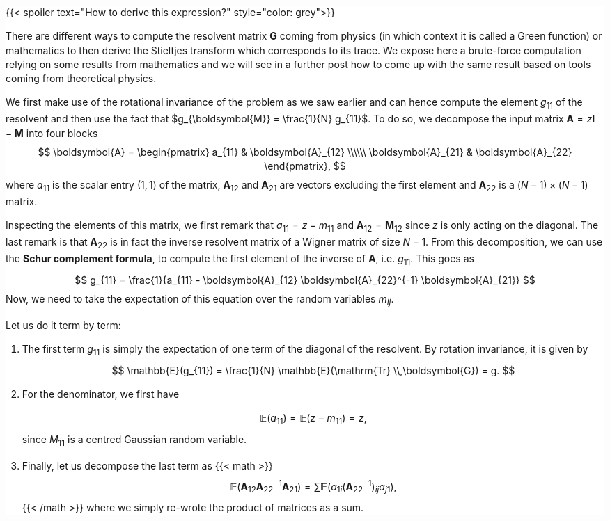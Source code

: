 {{< spoiler text="How to derive this expression?" style="color: grey">}}

There are different ways to compute the resolvent matrix $\boldsymbol{G}$ coming from physics (in which context it is called a Green function) or mathematics to then derive the Stieltjes transform which corresponds to its trace. We expose here a brute-force computation relying on some results from mathematics and we will see in a further post how to come up with the same result based on tools coming from theoretical physics. 

We first make use of the rotational invariance of the problem as we saw earlier and can hence compute the element $g_{11}$ of the resolvent and then use the fact that $g_{\boldsymbol{M}} = \frac{1}{N} g_{11}$. To do so, we decompose the input matrix $\boldsymbol{A} = z\boldsymbol{I} - \boldsymbol{M}$ into four blocks
$$
\boldsymbol{A} = 
  \begin{pmatrix}
  a_{11} & \boldsymbol{A}_{12} \\\\\\
  \boldsymbol{A}_{21} & \boldsymbol{A}_{22}
  \end{pmatrix},
$$
where $a_11$ is the scalar entry $(1,1)$ of the matrix, $\boldsymbol{A}_{12}$ and $\boldsymbol{A}_{21}$ are vectors excluding the first element and $\boldsymbol{A}_{22}$ is a $(N-1)\times (N-1)$ matrix.

Inspecting the elements of this matrix, we first remark that $a_{11} = z - m_{11}$ and $\boldsymbol{A}_{12} = \boldsymbol{M}_{12}$ since $z$ is only acting on the diagonal. The last remark is that $\boldsymbol{A}_{22}$ is in fact the inverse resolvent matrix of a Wigner matrix of size $N-1$. From this decomposition, we can use the **Schur complement formula**, to compute the first element of the inverse of $\boldsymbol{A}$, i.e. $g_{11}$. This goes as
$$
g_{11} = \frac{1}{a_{11} - \boldsymbol{A}_{12} \boldsymbol{A}_{22}^{-1} \boldsymbol{A}_{21}}
$$
Now, we need to take the expectation of this equation over the random variables $m_{ij}$. 

Let us do it term by term:

1) The first term $g_{11}$ is simply the expectation of one term of the diagonal of the resolvent. By rotation invariance, it is given by
   $$
   \mathbb{E}(g_{11}) = \frac{1}{N} \mathbb{E}(\mathrm{Tr} \\,\boldsymbol{G}) = g.
   $$

2) For the denominator, we first have

   
   $$
   \mathbb{E}(a_{11}) = \mathbb{E}(z - m_{11}) = z,
   $$
   since $M_{11}$ is a centred Gaussian random variable.

3) Finally, let us decompose the last term as
   {{< math >}}
   $$
   \mathbb{E}( \boldsymbol{A}_{12} \boldsymbol{A}_{22}^{-1} \boldsymbol{A}_{21} ) = \sum \mathbb{E}( a_{1i} (\boldsymbol{A}_{22}^{-1})_{ij} a_{j1} ),
   $$
   {{< /math >}}
   where we simply re-wrote the product of matrices as a sum.

